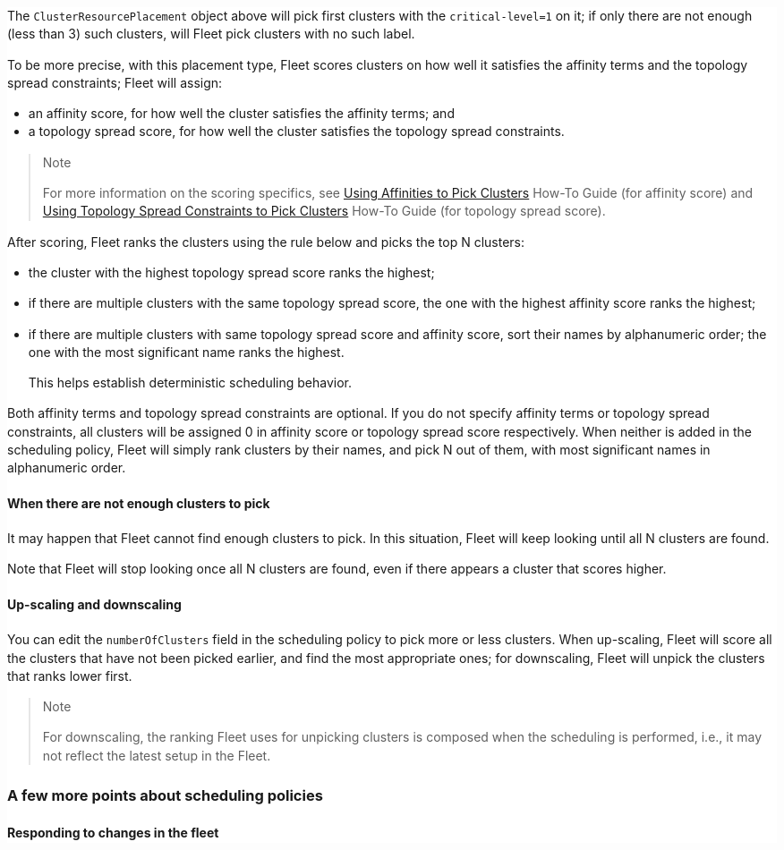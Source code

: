 The `ClusterResourcePlacement` object above will pick first clusters with the `critical-level=1`
on it; if only there are not enough (less than 3) such clusters, will Fleet pick clusters with no
such label.
  
To be more precise, with this placement type, Fleet scores clusters on how well it satisfies the
affinity terms and the topology spread constraints; Fleet will assign:

* an affinity score, for how well the cluster satisfies the affinity terms; and
* a topology spread score, for how well the cluster satisfies the topology spread constraints.

> Note
>
> For more information on the scoring specifics, see 
> [Using Affinities to Pick Clusters](affinities.md) How-To Guide (for affinity score) and
> [Using Topology Spread Constraints to Pick Clusters](topology-spread-constraints.md) How-To
> Guide (for topology spread score).

After scoring, Fleet ranks the clusters using the rule below and picks the top N clusters:

* the cluster with the highest topology spread score ranks the highest;
* if there are multiple clusters with the same topology spread score, the one with the highest
affinity score ranks the highest;
* if there are multiple clusters with same topology spread score and affinity score, sort their
names by alphanumeric order; the one with the most significant name ranks the highest.

    This helps establish deterministic scheduling behavior.

Both affinity terms and topology spread constraints are optional. If you do not specify
affinity terms or topology spread constraints, all clusters will be assigned 0 in
affinity score or topology spread score respectively. When neither is added in the scheduling
policy, Fleet will simply rank clusters by their names, and pick N out of them, with
most significant names in alphanumeric order.

#### When there are not enough clusters to pick

It may happen that Fleet cannot find enough clusters to pick. In this situation, Fleet will 
keep looking until all N clusters are found.

Note that Fleet will stop looking once all N clusters are found, even if there appears a
cluster that scores higher.

#### Up-scaling and downscaling

You can edit the `numberOfClusters` field in the scheduling policy to pick more or less clusters.
When up-scaling, Fleet will score all the clusters that have not been picked earlier, and find
the most appropriate ones; for downscaling, Fleet will unpick the clusters that ranks lower
first.

> Note
>
> For downscaling, the ranking Fleet uses for unpicking clusters is composed when the scheduling
> is performed, i.e., it may not reflect the latest setup in the Fleet.

### A few more points about scheduling policies

#### Responding to changes in the fleet
